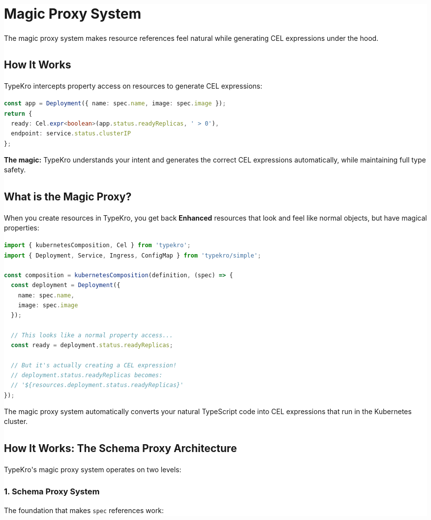 # Magic Proxy System

The magic proxy system makes resource references feel natural while generating CEL expressions under the hood.

## How It Works

TypeKro intercepts property access on resources to generate CEL expressions:

```typescript
const app = Deployment({ name: spec.name, image: spec.image });
return {
  ready: Cel.expr<boolean>(app.status.readyReplicas, ' > 0'),
  endpoint: service.status.clusterIP
};
```

**The magic:** TypeKro understands your intent and generates the correct CEL expressions automatically, while maintaining full type safety.

## What is the Magic Proxy?

When you create resources in TypeKro, you get back **Enhanced** resources that look and feel like normal objects, but have magical properties:

```typescript
import { kubernetesComposition, Cel } from 'typekro';
import { Deployment, Service, Ingress, ConfigMap } from 'typekro/simple';

const composition = kubernetesComposition(definition, (spec) => {
  const deployment = Deployment({
    name: spec.name,
    image: spec.image
  });
  
  // This looks like a normal property access...
  const ready = deployment.status.readyReplicas;
  
  // But it's actually creating a CEL expression!
  // deployment.status.readyReplicas becomes: 
  // '${resources.deployment.status.readyReplicas}'
});
```

The magic proxy system automatically converts your natural TypeScript code into CEL expressions that run in the Kubernetes cluster.

## How It Works: The Schema Proxy Architecture

TypeKro's magic proxy system operates on two levels:

### **1. Schema Proxy System**
The foundation that makes `spec` references work:
